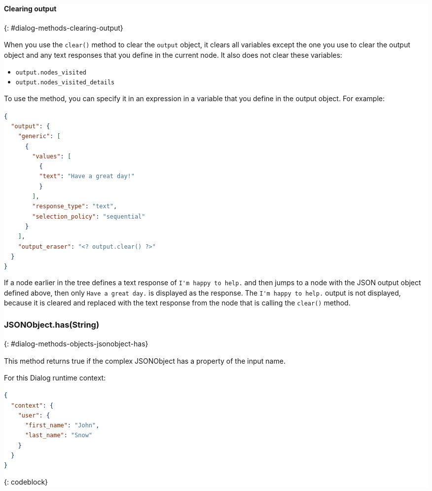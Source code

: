 ```json
```

#### Clearing output
{: #dialog-methods-clearing-output}

When you use the `clear()` method to clear the `output` object, it clears all variables except the one you use to clear the output object and any text responses that you define in the current node. It also does not clear these variables:

- `output.nodes_visited`
- `output.nodes_visited_details`

To use the method, you can specify it in an expression in a variable that you define in the output object. For example:

```json
{
  "output": {
    "generic": [
      {
        "values": [
          {
          "text": "Have a great day!"
          }
        ],
        "response_type": "text",
        "selection_policy": "sequential"
      }
    ],
    "output_eraser": "<? output.clear() ?>"
  }
}
```

If a node earlier in the tree defines a text response of `I'm happy to help.` and then jumps to a node with the JSON output object defined above, then  only `Have a great day.` is displayed as the response. The `I'm happy to help.` output is not displayed, because it is cleared and replaced with the text response from the node that is calling the `clear()` method.

### JSONObject.has(String)
{: #dialog-methods-objects-jsonobject-has}

This method returns true if the complex JSONObject has a property of the input name.

For this Dialog runtime context:

```json
{
  "context": {
    "user": {
      "first_name": "John",
      "last_name": "Snow"
    }
  }
}
```
{: codeblock}
